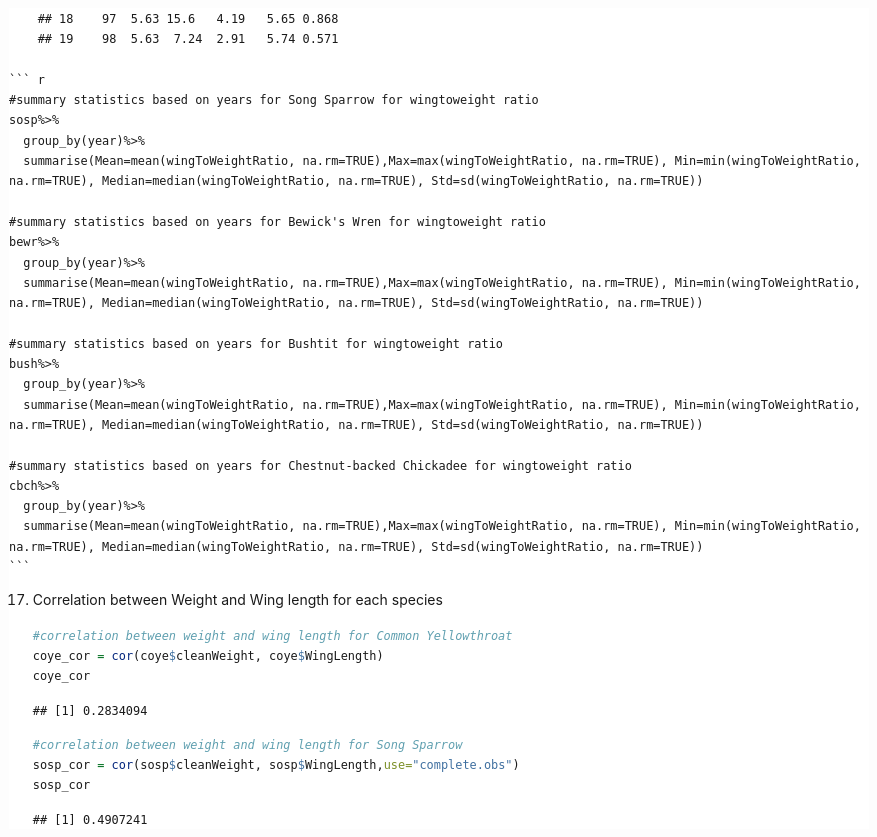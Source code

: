         ## 18    97  5.63 15.6   4.19   5.65 0.868
        ## 19    98  5.63  7.24  2.91   5.74 0.571

    ``` r
    #summary statistics based on years for Song Sparrow for wingtoweight ratio
    sosp%>%
      group_by(year)%>% 
      summarise(Mean=mean(wingToWeightRatio, na.rm=TRUE),Max=max(wingToWeightRatio, na.rm=TRUE), Min=min(wingToWeightRatio, na.rm=TRUE), Median=median(wingToWeightRatio, na.rm=TRUE), Std=sd(wingToWeightRatio, na.rm=TRUE))

    #summary statistics based on years for Bewick's Wren for wingtoweight ratio
    bewr%>%
      group_by(year)%>% 
      summarise(Mean=mean(wingToWeightRatio, na.rm=TRUE),Max=max(wingToWeightRatio, na.rm=TRUE), Min=min(wingToWeightRatio, na.rm=TRUE), Median=median(wingToWeightRatio, na.rm=TRUE), Std=sd(wingToWeightRatio, na.rm=TRUE))

    #summary statistics based on years for Bushtit for wingtoweight ratio
    bush%>%
      group_by(year)%>% 
      summarise(Mean=mean(wingToWeightRatio, na.rm=TRUE),Max=max(wingToWeightRatio, na.rm=TRUE), Min=min(wingToWeightRatio, na.rm=TRUE), Median=median(wingToWeightRatio, na.rm=TRUE), Std=sd(wingToWeightRatio, na.rm=TRUE))

    #summary statistics based on years for Chestnut-backed Chickadee for wingtoweight ratio
    cbch%>%
      group_by(year)%>% 
      summarise(Mean=mean(wingToWeightRatio, na.rm=TRUE),Max=max(wingToWeightRatio, na.rm=TRUE), Min=min(wingToWeightRatio, na.rm=TRUE), Median=median(wingToWeightRatio, na.rm=TRUE), Std=sd(wingToWeightRatio, na.rm=TRUE))
    ```

17. Correlation between Weight and Wing length for each species

    ``` r
    #correlation between weight and wing length for Common Yellowthroat
    coye_cor = cor(coye$cleanWeight, coye$WingLength)
    coye_cor
    ```

        ## [1] 0.2834094

    ``` r
    #correlation between weight and wing length for Song Sparrow
    sosp_cor = cor(sosp$cleanWeight, sosp$WingLength,use="complete.obs")
    sosp_cor
    ```

        ## [1] 0.4907241
